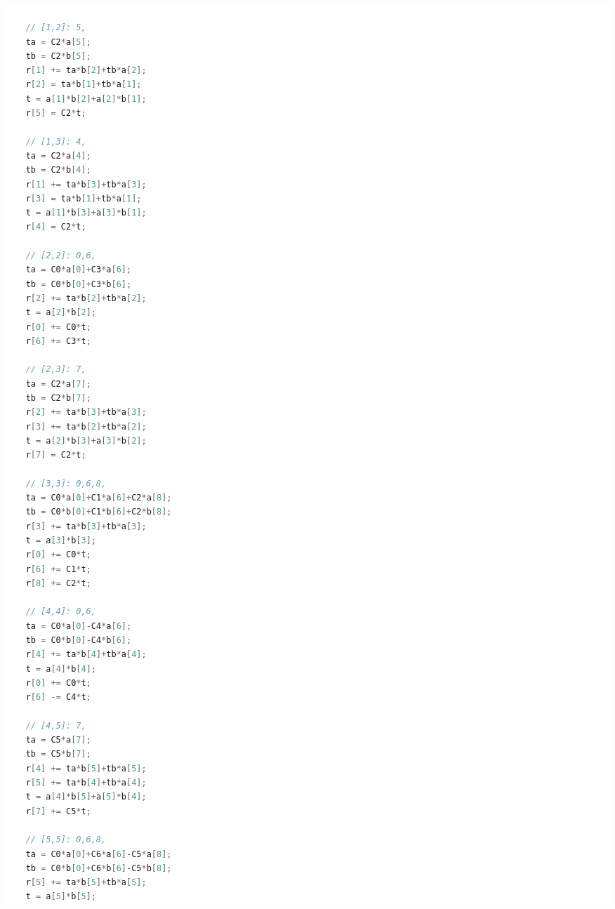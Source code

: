 ``` C++
 
 	// [1,2]: 5,
 	ta = C2*a[5];
 	tb = C2*b[5];
 	r[1] += ta*b[2]+tb*a[2];
 	r[2] = ta*b[1]+tb*a[1];
 	t = a[1]*b[2]+a[2]*b[1];
 	r[5] = C2*t;
 
 	// [1,3]: 4,
 	ta = C2*a[4];
 	tb = C2*b[4];
 	r[1] += ta*b[3]+tb*a[3];
 	r[3] = ta*b[1]+tb*a[1];
 	t = a[1]*b[3]+a[3]*b[1];
 	r[4] = C2*t;
 
 	// [2,2]: 0,6,
 	ta = C0*a[0]+C3*a[6];
 	tb = C0*b[0]+C3*b[6];
 	r[2] += ta*b[2]+tb*a[2];
 	t = a[2]*b[2];
 	r[0] += C0*t;
 	r[6] += C3*t;
 
 	// [2,3]: 7,
 	ta = C2*a[7];
 	tb = C2*b[7];
 	r[2] += ta*b[3]+tb*a[3];
 	r[3] += ta*b[2]+tb*a[2];
 	t = a[2]*b[3]+a[3]*b[2];
 	r[7] = C2*t;
 
 	// [3,3]: 0,6,8,
 	ta = C0*a[0]+C1*a[6]+C2*a[8];
 	tb = C0*b[0]+C1*b[6]+C2*b[8];
 	r[3] += ta*b[3]+tb*a[3];
 	t = a[3]*b[3];
 	r[0] += C0*t;
 	r[6] += C1*t;
 	r[8] += C2*t;
 
 	// [4,4]: 0,6,
 	ta = C0*a[0]-C4*a[6];
 	tb = C0*b[0]-C4*b[6];
 	r[4] += ta*b[4]+tb*a[4];
 	t = a[4]*b[4];
 	r[0] += C0*t;
 	r[6] -= C4*t;
 
 	// [4,5]: 7,
 	ta = C5*a[7];
 	tb = C5*b[7];
 	r[4] += ta*b[5]+tb*a[5];
 	r[5] += ta*b[4]+tb*a[4];
 	t = a[4]*b[5]+a[5]*b[4];
 	r[7] += C5*t;
 
 	// [5,5]: 0,6,8,
 	ta = C0*a[0]+C6*a[6]-C5*a[8];
 	tb = C0*b[0]+C6*b[6]-C5*b[8];
 	r[5] += ta*b[5]+tb*a[5];
 	t = a[5]*b[5];
```